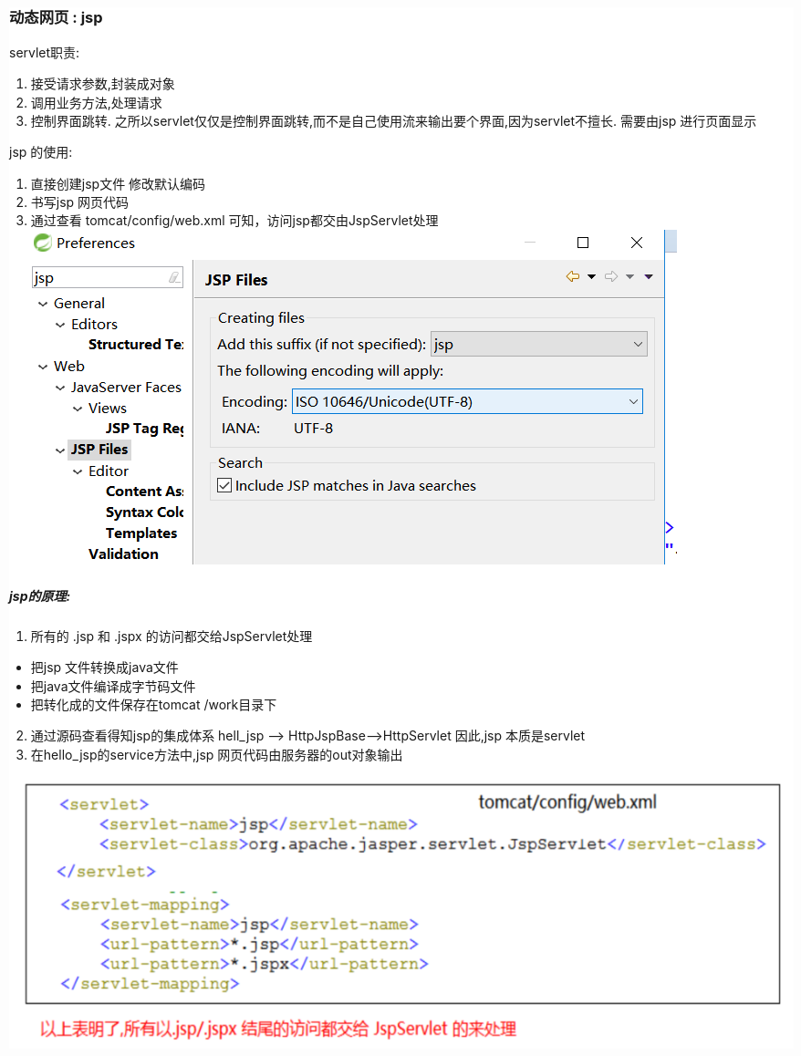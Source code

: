 
### 动态网页 : jsp

servlet职责:
1. 接受请求参数,封装成对象
2. 调用业务方法,处理请求
3. 控制界面跳转.
之所以servlet仅仅是控制界面跳转,而不是自己使用流来输出要个界面,因为servlet不擅长.
需要由jsp 进行页面显示

jsp 的使用:
1. 直接创建jsp文件
  修改默认编码
2. 书写jsp 网页代码
3. 通过查看 tomcat/config/web.xml 可知，访问jsp都交由JspServlet处理
![](assets/day12请求&响应&jsp-2b9e2380.png)



##### jsp的原理:
1. 所有的 .jsp 和 .jspx 的访问都交给JspServlet处理
  * 把jsp 文件转换成java文件
  * 把java文件编译成字节码文件
  * 把转化成的文件保存在tomcat /work目录下
2. 通过源码查看得知jsp的集成体系
    hell_jsp --> HttpJspBase-->HttpServlet
  因此,jsp 本质是servlet
3. 在hello_jsp的service方法中,jsp 网页代码由服务器的out对象输出

![](assets/day12请求&响应&jsp-ae8e4eef.png)
